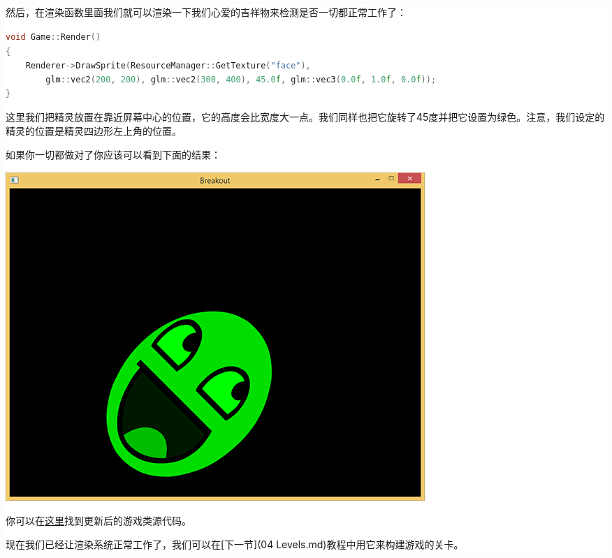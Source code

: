 然后，在渲染函数里面我们就可以渲染一下我们心爱的吉祥物来检测是否一切都正常工作了：

```c++
void Game::Render()
{
    Renderer->DrawSprite(ResourceManager::GetTexture("face"), 
        glm::vec2(200, 200), glm::vec2(300, 400), 45.0f, glm::vec3(0.0f, 1.0f, 0.0f));
}
```

这里我们把精灵放置在靠近屏幕中心的位置，它的高度会比宽度大一点。我们同样也把它旋转了45度并把它设置为绿色。注意，我们设定的精灵的位置是精灵四边形左上角的位置。

如果你一切都做对了你应该可以看到下面的结果：

![](../../img/06/Breakout/03/rendering-sprites.png)

你可以在[这里](http://learnopengl.com/code_viewer.php?code=in-practice/breakout/game_rendering-sprites)找到更新后的游戏类源代码。

现在我们已经让渲染系统正常工作了，我们可以在[下一节](04 Levels.md)教程中用它来构建游戏的关卡。
